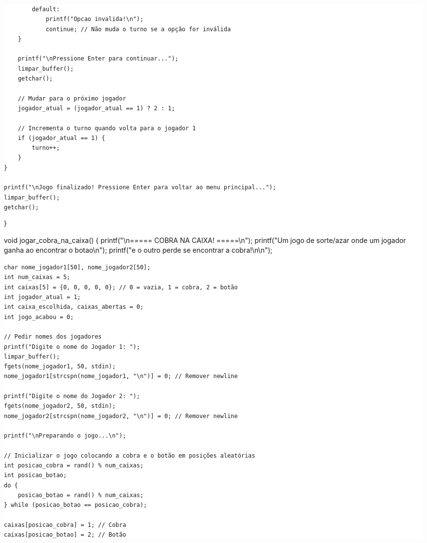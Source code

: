             default:
                printf("Opcao invalida!\n");
                continue; // Não muda o turno se a opção for inválida
        }
        
        printf("\nPressione Enter para continuar...");
        limpar_buffer();
        getchar();
        
        // Mudar para o próximo jogador
        jogador_atual = (jogador_atual == 1) ? 2 : 1;
        
        // Incrementa o turno quando volta para o jogador 1
        if (jogador_atual == 1) {
            turno++;
        }
    }
    
    printf("\nJogo finalizado! Pressione Enter para voltar ao menu principal...");
    limpar_buffer();
    getchar();
}

void jogar_cobra_na_caixa() {
    printf("\n===== COBRA NA CAIXA! =====\n");
    printf("Um jogo de sorte/azar onde um jogador ganha ao encontrar o botao\n");
    printf("e o outro perde se encontrar a cobra!\n\n");
    
    char nome_jogador1[50], nome_jogador2[50];
    int num_caixas = 5;
    int caixas[5] = {0, 0, 0, 0, 0}; // 0 = vazia, 1 = cobra, 2 = botão
    int jogador_atual = 1;
    int caixa_escolhida, caixas_abertas = 0;
    int jogo_acabou = 0;
    
    // Pedir nomes dos jogadores
    printf("Digite o nome do Jogador 1: ");
    limpar_buffer();
    fgets(nome_jogador1, 50, stdin);
    nome_jogador1[strcspn(nome_jogador1, "\n")] = 0; // Remover newline
    
    printf("Digite o nome do Jogador 2: ");
    fgets(nome_jogador2, 50, stdin);
    nome_jogador2[strcspn(nome_jogador2, "\n")] = 0; // Remover newline
    
    printf("\nPreparando o jogo...\n");
    
    // Inicializar o jogo colocando a cobra e o botão em posições aleatórias
    int posicao_cobra = rand() % num_caixas;
    int posicao_botao;
    do {
        posicao_botao = rand() % num_caixas;
    } while (posicao_botao == posicao_cobra);
    
    caixas[posicao_cobra] = 1; // Cobra
    caixas[posicao_botao] = 2; // Botão
    